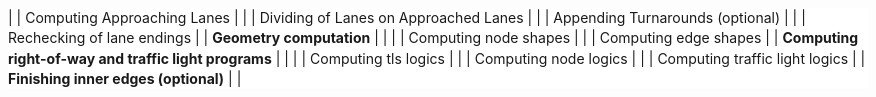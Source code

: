 |                                                       | Computing Approaching Lanes                                             |
|                                                       | Dividing of Lanes on Approached Lanes                                   |
|                                                       | Appending Turnarounds (optional)                                        |
|                                                       | Rechecking of lane endings                                              |
| **Geometry computation**                              |                                                                         |
|                                                       | Computing node shapes                                                   |
|                                                       | Computing edge shapes                                                   |
| **Computing right-of-way and traffic light programs** |                                                                         |
|                                                       | Computing tls logics                                                    |
|                                                       | Computing node logics                                                   |
|                                                       | Computing traffic light logics                                          |
| **Finishing inner edges (optional)**                  |                                                                         |

